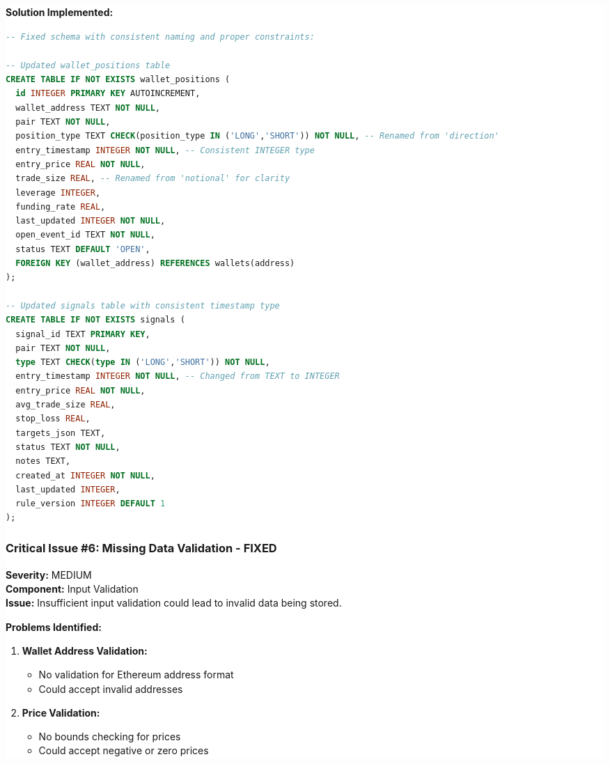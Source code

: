 **Solution Implemented:**

```sql
-- Fixed schema with consistent naming and proper constraints:

-- Updated wallet_positions table
CREATE TABLE IF NOT EXISTS wallet_positions (
  id INTEGER PRIMARY KEY AUTOINCREMENT,
  wallet_address TEXT NOT NULL,
  pair TEXT NOT NULL,
  position_type TEXT CHECK(position_type IN ('LONG','SHORT')) NOT NULL, -- Renamed from 'direction'
  entry_timestamp INTEGER NOT NULL, -- Consistent INTEGER type
  entry_price REAL NOT NULL,
  trade_size REAL, -- Renamed from 'notional' for clarity
  leverage INTEGER,
  funding_rate REAL,
  last_updated INTEGER NOT NULL,
  open_event_id TEXT NOT NULL,
  status TEXT DEFAULT 'OPEN',
  FOREIGN KEY (wallet_address) REFERENCES wallets(address)
);

-- Updated signals table with consistent timestamp type
CREATE TABLE IF NOT EXISTS signals (
  signal_id TEXT PRIMARY KEY,
  pair TEXT NOT NULL,
  type TEXT CHECK(type IN ('LONG','SHORT')) NOT NULL,
  entry_timestamp INTEGER NOT NULL, -- Changed from TEXT to INTEGER
  entry_price REAL NOT NULL,
  avg_trade_size REAL,
  stop_loss REAL,
  targets_json TEXT,
  status TEXT NOT NULL,
  notes TEXT,
  created_at INTEGER NOT NULL,
  last_updated INTEGER,
  rule_version INTEGER DEFAULT 1
);
```

### Critical Issue #6: Missing Data Validation - FIXED

**Severity:** MEDIUM  
**Component:** Input Validation  
**Issue:** Insufficient input validation could lead to invalid data being stored.

**Problems Identified:**

1. **Wallet Address Validation:**
   - No validation for Ethereum address format
   - Could accept invalid addresses

2. **Price Validation:**
   - No bounds checking for prices
   - Could accept negative or zero prices
